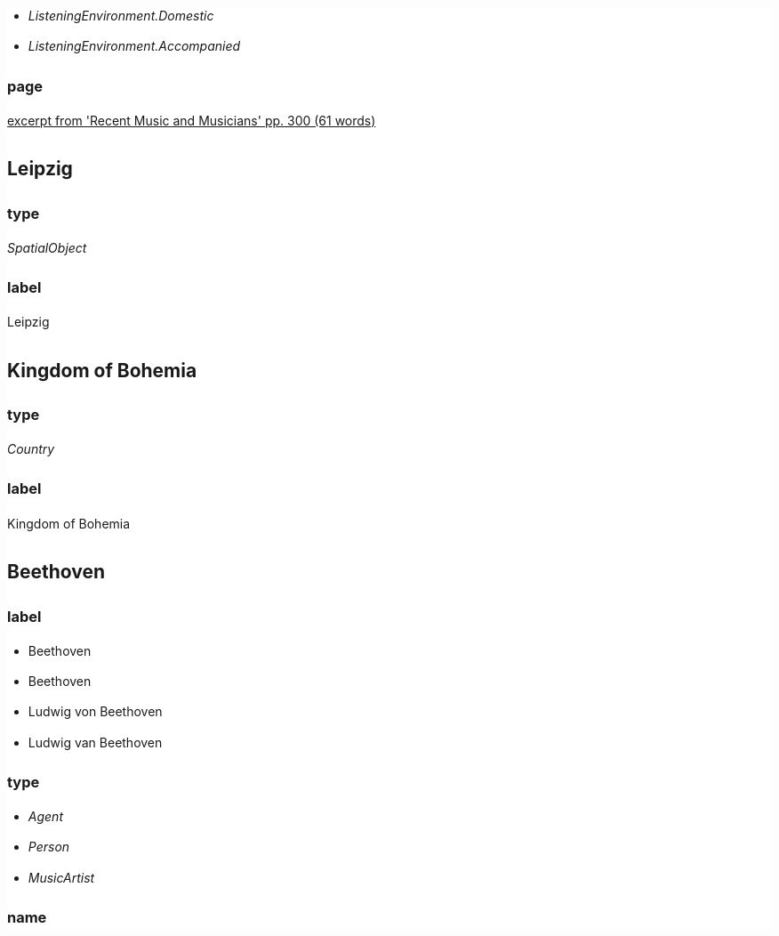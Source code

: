  - *ListeningEnvironment.Domestic*

 - *ListeningEnvironment.Accompanied*

### page


[excerpt from 'Recent Music and Musicians' pp. 300 (61 words)](#excerpt-from-'Recent-Music-and-Musicians'-pp.-300-(61-words))

## Leipzig

### type


*SpatialObject*

### label


Leipzig

## Kingdom of Bohemia

### type


*Country*

### label


Kingdom of Bohemia

## Beethoven

### label

 - Beethoven

 - Beethoven

 - Ludwig von Beethoven

 - Ludwig van Beethoven

### type

 - *Agent*

 - *Person*

 - *MusicArtist*

### name
